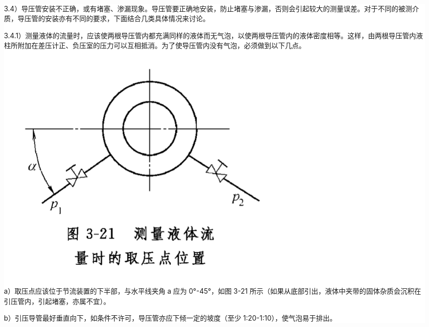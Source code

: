 3.4）导压管安装不正确，或有堵塞、渗漏现象。导压管要正确地安装，防止堵塞与渗漏，否则会引起较大的测量误差。对于不同的被测介质，导压管的安装亦有不同的要求，下面结合几类具体情况来讨论。

3.4.1）测量液体的流量时，应该使两根导压管内都充满同样的液体而无气泡，以使两根导压管内的液体密度相等。这样，由两根导压管内液柱所附加在差压计正、负压室的压力可以互相抵消。为了使导压管内没有气泡，必须做到以下几点。

![](./res/2021049.png)

a）取压点应该位于节流装置的下半部，与水平线夹角 a 应为 0°-45°，如图 3-21 所示（如果从底部引出，液体中夹带的固体杂质会沉积在引压管内，引起堵塞，亦属不宜）。

b）引压导管最好垂直向下，如条件不许可，导压管亦应下倾一定的坡度（至少 1:20-1:10），使气泡易于排出。
